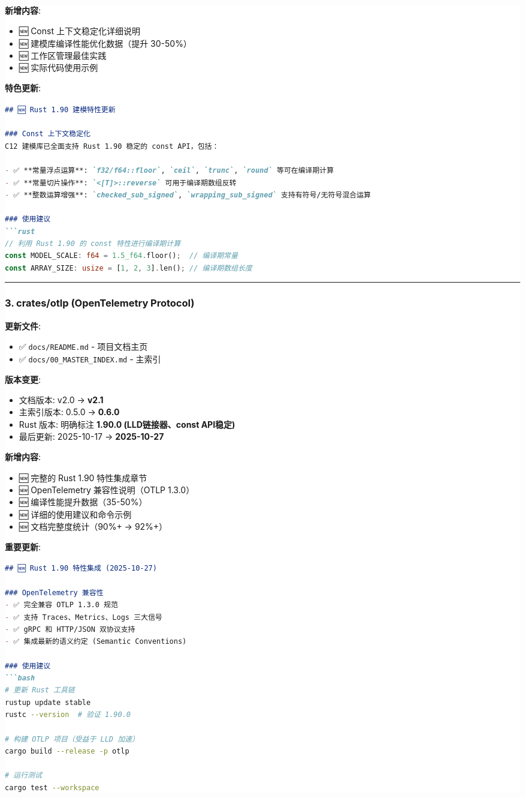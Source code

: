 **新增内容**:
- 🆕 Const 上下文稳定化详细说明
- 🆕 建模库编译性能优化数据（提升 30-50%）
- 🆕 工作区管理最佳实践
- 🆕 实际代码使用示例

**特色更新**:
```markdown
## 🆕 Rust 1.90 建模特性更新

### Const 上下文稳定化
C12 建模库已全面支持 Rust 1.90 稳定的 const API，包括：

- ✅ **常量浮点运算**: `f32/f64::floor`, `ceil`, `trunc`, `round` 等可在编译期计算
- ✅ **常量切片操作**: `<[T]>::reverse` 可用于编译期数组反转
- ✅ **整数运算增强**: `checked_sub_signed`, `wrapping_sub_signed` 支持有符号/无符号混合运算

### 使用建议
```rust
// 利用 Rust 1.90 的 const 特性进行编译期计算
const MODEL_SCALE: f64 = 1.5_f64.floor();  // 编译期常量
const ARRAY_SIZE: usize = [1, 2, 3].len(); // 编译期数组长度
```

---

### 3. crates/otlp (OpenTelemetry Protocol)

**更新文件**:
- ✅ `docs/README.md` - 项目文档主页
- ✅ `docs/00_MASTER_INDEX.md` - 主索引

**版本变更**:
- 文档版本: v2.0 → **v2.1**
- 主索引版本: 0.5.0 → **0.6.0**
- Rust 版本: 明确标注 **1.90.0 (LLD链接器、const API稳定)**
- 最后更新: 2025-10-17 → **2025-10-27**

**新增内容**:
- 🆕 完整的 Rust 1.90 特性集成章节
- 🆕 OpenTelemetry 兼容性说明（OTLP 1.3.0）
- 🆕 编译性能提升数据（35-50%）
- 🆕 详细的使用建议和命令示例
- 🆕 文档完整度统计（90%+ → 92%+）

**重要更新**:
```markdown
## 🆕 Rust 1.90 特性集成 (2025-10-27)

### OpenTelemetry 兼容性
- ✅ 完全兼容 OTLP 1.3.0 规范
- ✅ 支持 Traces、Metrics、Logs 三大信号
- ✅ gRPC 和 HTTP/JSON 双协议支持
- ✅ 集成最新的语义约定 (Semantic Conventions)

### 使用建议
```bash
# 更新 Rust 工具链
rustup update stable
rustc --version  # 验证 1.90.0

# 构建 OTLP 项目（受益于 LLD 加速）
cargo build --release -p otlp

# 运行测试
cargo test --workspace

```